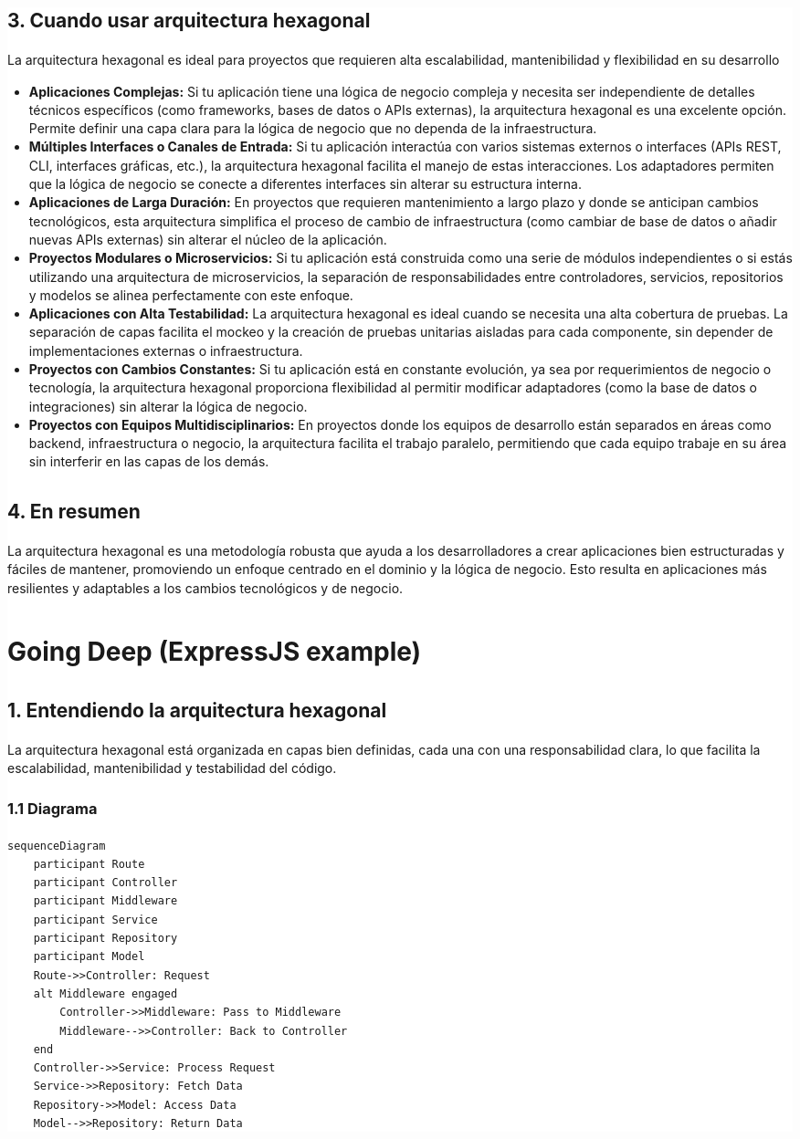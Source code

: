 ## 3. **Cuando usar arquitectura hexagonal**
La arquitectura hexagonal es ideal para proyectos que requieren alta escalabilidad, mantenibilidad y flexibilidad en su desarrollo

-	**Aplicaciones Complejas:** Si tu aplicación tiene una lógica de negocio compleja y necesita ser independiente de detalles técnicos específicos (como frameworks, bases de datos o APIs externas), la arquitectura hexagonal es una excelente opción. Permite definir una capa clara para la lógica de negocio que no dependa de la infraestructura.
- **Múltiples Interfaces o Canales de Entrada:** Si tu aplicación interactúa con varios sistemas externos o interfaces (APIs REST, CLI, interfaces gráficas, etc.), la arquitectura hexagonal facilita el manejo de estas interacciones. Los adaptadores permiten que la lógica de negocio se conecte a diferentes interfaces sin alterar su estructura interna.
- **Aplicaciones de Larga Duración:** En proyectos que requieren mantenimiento a largo plazo y donde se anticipan cambios tecnológicos, esta arquitectura simplifica el proceso de cambio de infraestructura (como cambiar de base de datos o añadir nuevas APIs externas) sin alterar el núcleo de la aplicación.
- **Proyectos Modulares o Microservicios:** Si tu aplicación está construida como una serie de módulos independientes o si estás utilizando una arquitectura de microservicios, la separación de responsabilidades entre controladores, servicios, repositorios y modelos se alinea perfectamente con este enfoque.
- **Aplicaciones con Alta Testabilidad:** La arquitectura hexagonal es ideal cuando se necesita una alta cobertura de pruebas. La separación de capas facilita el mockeo y la creación de pruebas unitarias aisladas para cada componente, sin depender de implementaciones externas o infraestructura.
- **Proyectos con Cambios Constantes:** Si tu aplicación está en constante evolución, ya sea por requerimientos de negocio o tecnología, la arquitectura hexagonal proporciona flexibilidad al permitir modificar adaptadores (como la base de datos o integraciones) sin alterar la lógica de negocio.
- **Proyectos con Equipos Multidisciplinarios:** En proyectos donde los equipos de desarrollo están separados en áreas como backend, infraestructura o negocio, la arquitectura facilita el trabajo paralelo, permitiendo que cada equipo trabaje en su área sin interferir en las capas de los demás.

## 4. **En resumen**
La arquitectura hexagonal es una metodología robusta que ayuda a los desarrolladores a crear aplicaciones bien estructuradas y fáciles de mantener, promoviendo un enfoque centrado en el dominio y la lógica de negocio. Esto resulta en aplicaciones más resilientes y adaptables a los cambios tecnológicos y de negocio.

# Going Deep (ExpressJS example) #

## 1. **Entendiendo la arquitectura hexagonal**
La arquitectura hexagonal está organizada en capas bien definidas, cada una con una responsabilidad clara, lo que facilita la escalabilidad, mantenibilidad y testabilidad del código.

### 1.1 **Diagrama**

```mermaid
sequenceDiagram
    participant Route
    participant Controller
    participant Middleware
    participant Service
    participant Repository
    participant Model
    Route->>Controller: Request
    alt Middleware engaged
        Controller->>Middleware: Pass to Middleware
        Middleware-->>Controller: Back to Controller
    end
    Controller->>Service: Process Request
    Service->>Repository: Fetch Data
    Repository->>Model: Access Data
    Model-->>Repository: Return Data
```